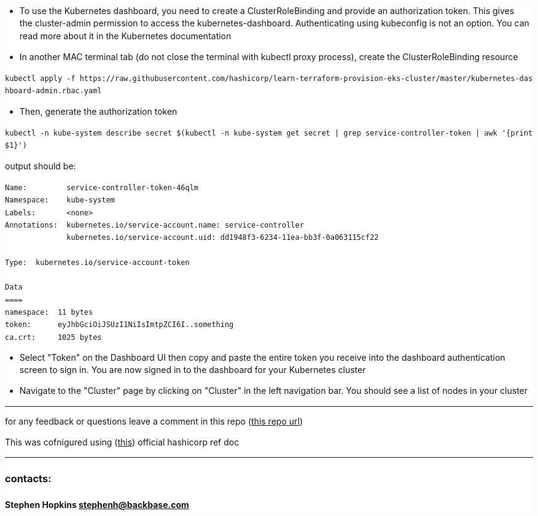 * To use the Kubernetes dashboard, you need to create a ClusterRoleBinding and provide an authorization token. This gives the cluster-admin permission to access the kubernetes-dashboard. Authenticating using kubeconfig is not an option. You can read more about it in the Kubernetes documentation

* In another MAC terminal tab (do not close the terminal with kubectl proxy process), create the ClusterRoleBinding resource

```
kubectl apply -f https://raw.githubusercontent.com/hashicorp/learn-terraform-provision-eks-cluster/master/kubernetes-dashboard-admin.rbac.yaml 

```

* Then, generate the authorization token

```
kubectl -n kube-system describe secret $(kubectl -n kube-system get secret | grep service-controller-token | awk '{print $1}') 
```

output should be:

```
Name:         service-controller-token-46qlm
Namespace:    kube-system
Labels:       <none>
Annotations:  kubernetes.io/service-account.name: service-controller
              kubernetes.io/service-account.uid: dd1948f3-6234-11ea-bb3f-0a063115cf22

Type:  kubernetes.io/service-account-token

Data
====
namespace:  11 bytes
token:      eyJhbGciOiJSUzI1NiIsImtpZCI6I..something
ca.crt:     1025 bytes 
```


* Select "Token" on the Dashboard UI then copy and paste the entire token you receive into the dashboard authentication screen to sign in. You are now signed in to the dashboard for your Kubernetes cluster

* Navigate to the "Cluster" page by clicking on "Cluster" in the left navigation bar. You should see a list of nodes in your cluster

-----

for any feedback or questions leave a comment in this repo 
([this repo url](https://stash.backbase.com/users/mahmudul/repos/bb-anz-eks/browse))


This was cofnigured using  ([this](https://learn.hashicorp.com/terraform/kubernetes/provision-eks-cluster )) official hashicorp ref doc  


------
### contacts: ###
####  Stephen Hopkins <stephenh@backbase.com> ####


